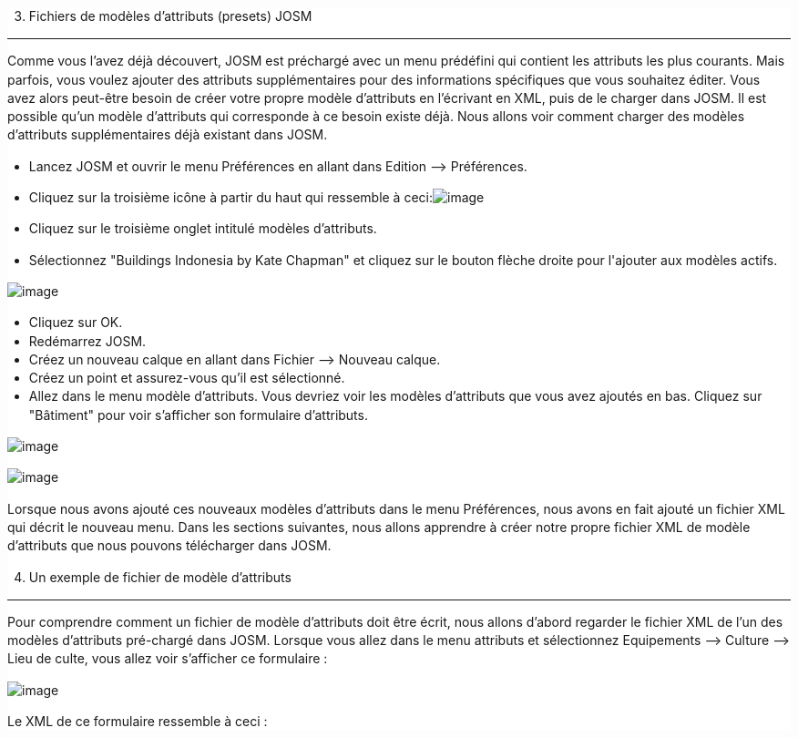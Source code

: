 3. Fichiers de modèles d’attributs (presets) JOSM
---------------------------------------------------

Comme vous l’avez déjà découvert, JOSM est préchargé avec un menu
prédéfini qui contient les attributs les plus courants. Mais parfois,
vous voulez ajouter des attributs supplémentaires pour des informations
spécifiques que vous souhaitez éditer. Vous avez alors peut-être besoin
de créer votre propre modèle d’attributs en l’écrivant en XML, puis de
le charger dans JOSM. Il est possible qu’un modèle d’attributs qui
corresponde à ce besoin existe déjà. Nous allons voir comment charger
des modèles d’attributs supplémentaires déjà existant dans JOSM.

-   Lancez JOSM et ouvrir le menu Préférences en allant dans Edition
    --\> Préférences.
-   Cliquez sur la troisième icône à partir du haut qui ressemble à
    ceci:![image](/images/fr/0300-12-24-creating-custom-preset/image01.png)

-   Cliquez sur le troisième onglet intitulé modèles d’attributs.
-   Sélectionnez "Buildings Indonesia by Kate Chapman" et cliquez sur le
    bouton flèche droite pour l'ajouter aux modèles actifs.

![image](/images/fr/0300-12-24-creating-custom-preset/image23.png)

-   Cliquez sur OK.
-   Redémarrez JOSM.
-   Créez un nouveau calque en allant dans Fichier --\> Nouveau calque.
-   Créez un point et assurez-vous qu’il est sélectionné.
-   Allez dans le menu modèle d’attributs. Vous devriez voir les modèles
    d’attributs que vous avez ajoutés en bas. Cliquez sur "Bâtiment"
    pour voir s’afficher son formulaire d’attributs.

![image](/images/fr/0300-12-24-creating-custom-preset/image24.png)

![image](/images/fr/0300-12-24-creating-custom-preset/image08.png)

Lorsque nous avons ajouté ces nouveaux modèles d’attributs dans le menu
Préférences, nous avons en fait ajouté un fichier XML qui décrit le
nouveau menu. Dans les sections suivantes, nous allons apprendre à créer
notre propre fichier XML de modèle d’attributs que nous pouvons
télécharger dans JOSM.

4. Un exemple de fichier de modèle d’attributs
-----------------------------------------------

Pour comprendre comment un fichier de modèle d’attributs doit être
écrit, nous allons d’abord regarder le fichier XML de l’un des modèles
d’attributs pré-chargé dans JOSM. Lorsque vous allez dans le menu
attributs et sélectionnez Equipements --\> Culture --\> Lieu de culte,
vous allez voir s’afficher ce formulaire :

![image](/images/fr/0300-12-24-creating-custom-preset/image11.png)

Le XML de ce formulaire ressemble à ceci :
